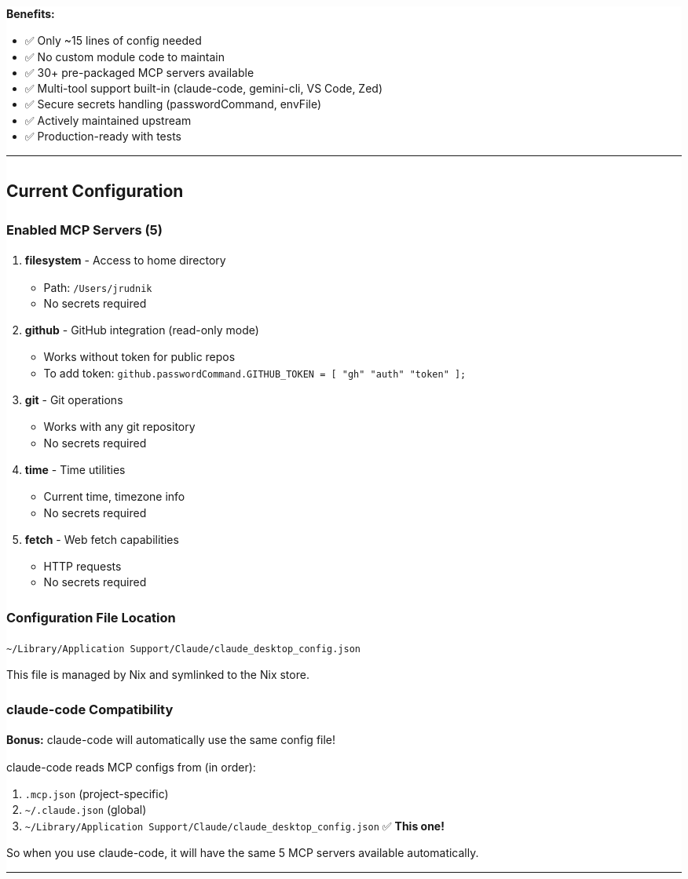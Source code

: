 **Benefits:**
- ✅ Only ~15 lines of config needed
- ✅ No custom module code to maintain
- ✅ 30+ pre-packaged MCP servers available
- ✅ Multi-tool support built-in (claude-code, gemini-cli, VS Code, Zed)
- ✅ Secure secrets handling (passwordCommand, envFile)
- ✅ Actively maintained upstream
- ✅ Production-ready with tests

---

## Current Configuration

### **Enabled MCP Servers (5)**

1. **filesystem** - Access to home directory
   - Path: `/Users/jrudnik`
   - No secrets required

2. **github** - GitHub integration (read-only mode)
   - Works without token for public repos
   - To add token: `github.passwordCommand.GITHUB_TOKEN = [ "gh" "auth" "token" ];`

3. **git** - Git operations
   - Works with any git repository
   - No secrets required

4. **time** - Time utilities
   - Current time, timezone info
   - No secrets required

5. **fetch** - Web fetch capabilities
   - HTTP requests
   - No secrets required

### **Configuration File Location**

```
~/Library/Application Support/Claude/claude_desktop_config.json
```

This file is managed by Nix and symlinked to the Nix store.

### **claude-code Compatibility**

**Bonus:** claude-code will automatically use the same config file!

claude-code reads MCP configs from (in order):
1. `.mcp.json` (project-specific)
2. `~/.claude.json` (global)
3. `~/Library/Application Support/Claude/claude_desktop_config.json` ✅ **This one!**

So when you use claude-code, it will have the same 5 MCP servers available automatically.

---
